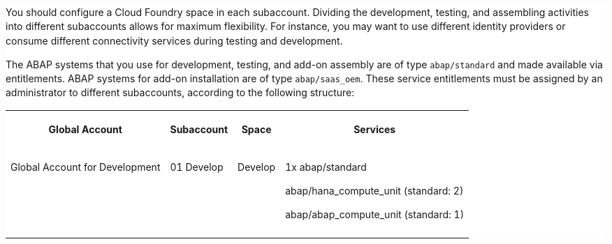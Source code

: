 You should configure a Cloud Foundry space in each subaccount. Dividing the development, testing, and assembling activities into different subaccounts allows for maximum flexibility. For instance, you may want to use different identity providers or consume different connectivity services during testing and development.

The ABAP systems that you use for development, testing, and add-on assembly are of type `abap/standard` and made available via entitlements. ABAP systems for add-on installation are of type `abap/saas_oem`. These service entitlements must be assigned by an administrator to different subaccounts, according to the following structure:


<table>
<tr>
<th valign="top">

Global Account

</th>
<th valign="top">

Subaccount

</th>
<th valign="top">

Space

</th>
<th valign="top">

Services

</th>
</tr>
<tr>
<td valign="top" rowspan="5">

Global Account for Development

</td>
<td valign="top">

01 Develop

</td>
<td valign="top">

Develop

</td>
<td valign="top">

1x abap/standard

abap/hana\_compute\_unit \(standard: 2\)

abap/abap\_compute\_unit \(standard: 1\)

</td>
</tr>
<tr>
<td valign="top">
